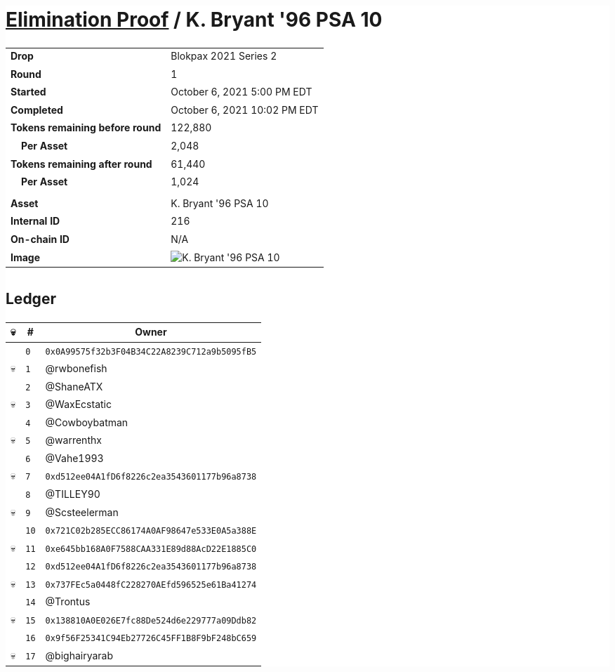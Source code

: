 # [Elimination Proof](./readme.md) / K. Bryant &#039;96 PSA 10

|||
|---|---|
| **Drop** | Blokpax 2021 Series 2 |
| **Round** | 1 |
| **Started** | October 6, 2021 5:00 PM EDT |
| **Completed** | October 6, 2021 10:02 PM EDT |
| **Tokens remaining before round** | 122,880 |
| **&nbsp;&nbsp;&nbsp;&nbsp;Per Asset** | 2,048 |
| **Tokens remaining after round** | 61,440 |
| **&nbsp;&nbsp;&nbsp;&nbsp;Per Asset** | 1,024 |
| | |
| **Asset** | K. Bryant &#039;96 PSA 10 |
| **Internal ID** | 216 |
| **On-chain ID** | N/A |
| **Image** | <img src="https://tcdn.blokpax.com/9484ebfa-63a7-447e-99e3-14c79952f555/0478eb9531c1ddf0dd590eec3995606ee5141cd89ceef97499a2de713f2c019f.jpg" height="200" alt="K. Bryant &#039;96 PSA 10" /> |

## Ledger

| 💀 | # | Owner |
| --- | --- | --- |
|  | `0` | `0x0A99575f32b3F04B34C22A8239C712a9b5095fB5` |
| 💀 | `1` | @rwbonefish |
|  | `2` | @ShaneATX |
| 💀 | `3` | @WaxEcstatic |
|  | `4` | @Cowboybatman |
| 💀 | `5` | @warrenthx |
|  | `6` | @Vahe1993 |
| 💀 | `7` | `0xd512ee04A1fD6f8226c2ea3543601177b96a8738` |
|  | `8` | @TILLEY90 |
| 💀 | `9` | @Scsteelerman |
|  | `10` | `0x721C02b285ECC86174A0AF98647e533E0A5a388E` |
| 💀 | `11` | `0xe645bb168A0F7588CAA331E89d88AcD22E1885C0` |
|  | `12` | `0xd512ee04A1fD6f8226c2ea3543601177b96a8738` |
| 💀 | `13` | `0x737FEc5a0448fC228270AEfd596525e61Ba41274` |
|  | `14` | @Trontus |
| 💀 | `15` | `0x138810A0E026E7fc88De524d6e229777a09Ddb82` |
|  | `16` | `0x9f56F25341C94Eb27726C45FF1B8F9bF248bC659` |
| 💀 | `17` | @bighairyarab |